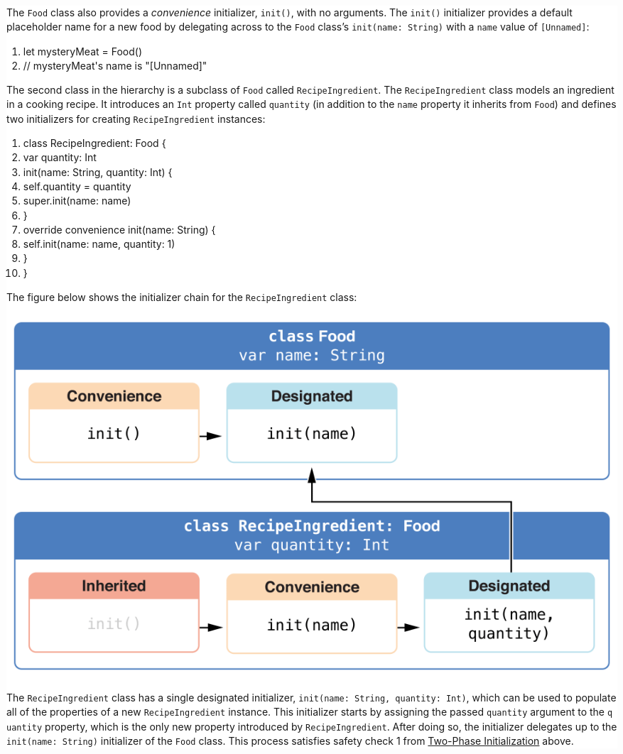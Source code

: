 The `Food` class also provides a *convenience* initializer, `init()`, with no arguments. The `init()` initializer provides a default placeholder name for a new food by delegating across to the `Food` class’s `init(name: String)` with a `name` value of `[Unnamed]`:

1.  let mysteryMeat = Food()
2.  // mysteryMeat's name is "\[Unnamed\]"

The second class in the hierarchy is a subclass of `Food` called `RecipeIngredient`. The `RecipeIngredient` class models an ingredient in a cooking recipe. It introduces an `Int` property called `quantity` (in addition to the `name` property it inherits from `Food`) and defines two initializers for creating `RecipeIngredient` instances:

1.  class RecipeIngredient: Food {
2.  var quantity: Int
3.  init(name: String, quantity: Int) {
4.  self.quantity = quantity
5.  super.init(name: name)
6.  }
7.  override convenience init(name: String) {
8.  self.init(name: name, quantity: 1)
9.  }
10.  }

The figure below shows the initializer chain for the `RecipeIngredient` class:

![../_images/initializersExample02_2x.png](../_images/initializersExample02_2x.png)

The `RecipeIngredient` class has a single designated initializer, `init(name: String, quantity: Int)`, which can be used to populate all of the properties of a new `RecipeIngredient` instance. This initializer starts by assigning the passed `quantity` argument to the `quantity` property, which is the only new property introduced by `RecipeIngredient`. After doing so, the initializer delegates up to the `init(name: String)` initializer of the `Food` class. This process satisfies safety check 1 from [Two-Phase Initialization](#ID220) above.
